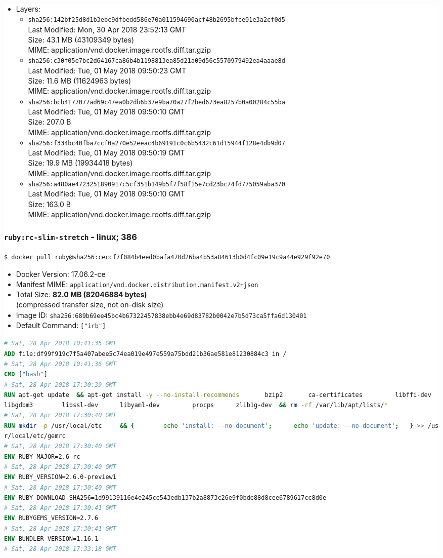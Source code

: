 -	Layers:
	-	`sha256:142bf25d8d1b3ebc9dfbedd586e70a011594690acf48b2695bfce01e3a2cf0d5`  
		Last Modified: Mon, 30 Apr 2018 23:52:13 GMT  
		Size: 43.1 MB (43109349 bytes)  
		MIME: application/vnd.docker.image.rootfs.diff.tar.gzip
	-	`sha256:c30f05e7bc2d64167ca86b4b1198813ea85d21a09d56c5570979492ea4aaae8d`  
		Last Modified: Tue, 01 May 2018 09:50:23 GMT  
		Size: 11.6 MB (11624963 bytes)  
		MIME: application/vnd.docker.image.rootfs.diff.tar.gzip
	-	`sha256:bcb4177077ad69c47ea0b2db6b37e9ba70a27f2bed673ea8257b0a00284c55ba`  
		Last Modified: Tue, 01 May 2018 09:50:10 GMT  
		Size: 207.0 B  
		MIME: application/vnd.docker.image.rootfs.diff.tar.gzip
	-	`sha256:f334bc40fba7ccf0a270e52eeac4b69191c0c6b5432c61d15944f128e4db9d07`  
		Last Modified: Tue, 01 May 2018 09:50:19 GMT  
		Size: 19.9 MB (19934418 bytes)  
		MIME: application/vnd.docker.image.rootfs.diff.tar.gzip
	-	`sha256:a480ae4723251890917c5cf351b149b5f7f58f15e7cd23bc74fd775059aba370`  
		Last Modified: Tue, 01 May 2018 09:50:10 GMT  
		Size: 163.0 B  
		MIME: application/vnd.docker.image.rootfs.diff.tar.gzip

### `ruby:rc-slim-stretch` - linux; 386

```console
$ docker pull ruby@sha256:ceccf7f084b4eed0bafa470d26ba4b53a84613b0d4fc09e19c9a44e929f92e70
```

-	Docker Version: 17.06.2-ce
-	Manifest MIME: `application/vnd.docker.distribution.manifest.v2+json`
-	Total Size: **82.0 MB (82046884 bytes)**  
	(compressed transfer size, not on-disk size)
-	Image ID: `sha256:689b69ee45bc4b67322457838ebb4e69d83782b0042e7b5d73ca5ffa6d130401`
-	Default Command: `["irb"]`

```dockerfile
# Sat, 28 Apr 2018 10:41:35 GMT
ADD file:df99f919c7f5a407abee5c74ea019e497e559a75bdd21b36ae581e81230884c3 in / 
# Sat, 28 Apr 2018 10:41:36 GMT
CMD ["bash"]
# Sat, 28 Apr 2018 17:30:39 GMT
RUN apt-get update 	&& apt-get install -y --no-install-recommends 		bzip2 		ca-certificates 		libffi-dev 		libgdbm3 		libssl-dev 		libyaml-dev 		procps 		zlib1g-dev 	&& rm -rf /var/lib/apt/lists/*
# Sat, 28 Apr 2018 17:30:40 GMT
RUN mkdir -p /usr/local/etc 	&& { 		echo 'install: --no-document'; 		echo 'update: --no-document'; 	} >> /usr/local/etc/gemrc
# Sat, 28 Apr 2018 17:30:40 GMT
ENV RUBY_MAJOR=2.6-rc
# Sat, 28 Apr 2018 17:30:40 GMT
ENV RUBY_VERSION=2.6.0-preview1
# Sat, 28 Apr 2018 17:30:40 GMT
ENV RUBY_DOWNLOAD_SHA256=1d99139116e4e245ce543edb137b2a8873c26e9f0bde88d8cee6789617cc8d0e
# Sat, 28 Apr 2018 17:30:41 GMT
ENV RUBYGEMS_VERSION=2.7.6
# Sat, 28 Apr 2018 17:30:41 GMT
ENV BUNDLER_VERSION=1.16.1
# Sat, 28 Apr 2018 17:33:18 GMT
```
